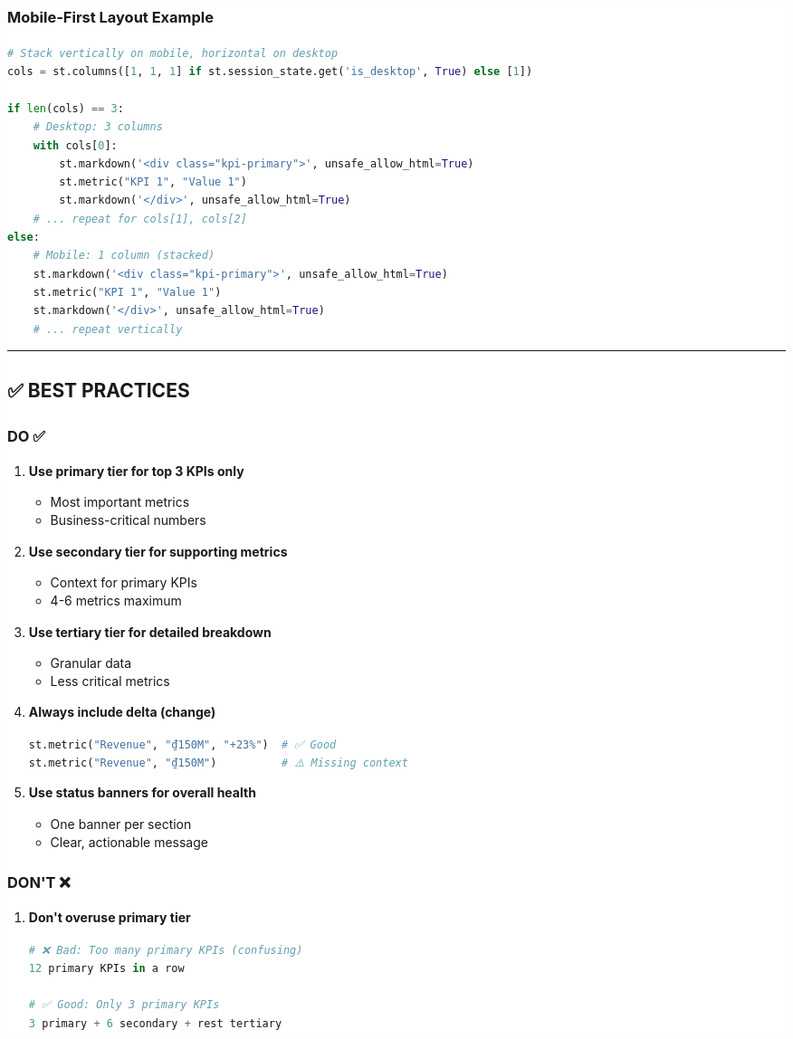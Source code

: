 ### Mobile-First Layout Example

```python
# Stack vertically on mobile, horizontal on desktop
cols = st.columns([1, 1, 1] if st.session_state.get('is_desktop', True) else [1])

if len(cols) == 3:
    # Desktop: 3 columns
    with cols[0]:
        st.markdown('<div class="kpi-primary">', unsafe_allow_html=True)
        st.metric("KPI 1", "Value 1")
        st.markdown('</div>', unsafe_allow_html=True)
    # ... repeat for cols[1], cols[2]
else:
    # Mobile: 1 column (stacked)
    st.markdown('<div class="kpi-primary">', unsafe_allow_html=True)
    st.metric("KPI 1", "Value 1")
    st.markdown('</div>', unsafe_allow_html=True)
    # ... repeat vertically
```

---

## ✅ BEST PRACTICES

### DO ✅

1. **Use primary tier for top 3 KPIs only**
   - Most important metrics
   - Business-critical numbers

2. **Use secondary tier for supporting metrics**
   - Context for primary KPIs
   - 4-6 metrics maximum

3. **Use tertiary tier for detailed breakdown**
   - Granular data
   - Less critical metrics

4. **Always include delta (change)**
   ```python
   st.metric("Revenue", "₫150M", "+23%")  # ✅ Good
   st.metric("Revenue", "₫150M")          # ⚠️ Missing context
   ```

5. **Use status banners for overall health**
   - One banner per section
   - Clear, actionable message

### DON'T ❌

1. **Don't overuse primary tier**
   ```python
   # ❌ Bad: Too many primary KPIs (confusing)
   12 primary KPIs in a row
   
   # ✅ Good: Only 3 primary KPIs
   3 primary + 6 secondary + rest tertiary
   ```

